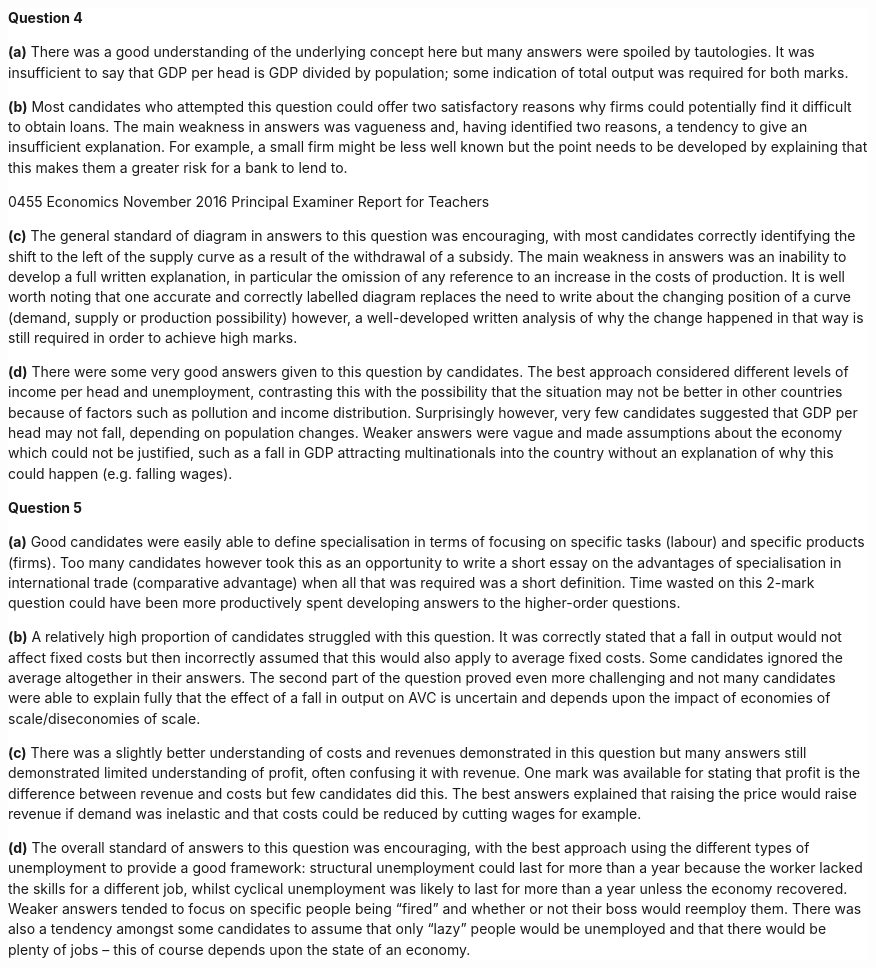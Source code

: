 **Question 4** 

**(a)** There was a good understanding of the underlying concept here but many answers were spoiled by tautologies. It was insufficient to say that GDP per head is GDP divided by population; some indication of total output was required for both marks. 

**(b)** Most candidates who attempted this question could offer two satisfactory reasons why firms could potentially find it difficult to obtain loans. The main weakness in answers was vagueness and, having identified two reasons, a tendency to give an insufficient explanation. For example, a small firm might be less well known but the point needs to be developed by explaining that this makes them a greater risk for a bank to lend to. 


 0455 Economics November 2016 Principal Examiner Report for Teachers 

**(c)** The general standard of diagram in answers to this question was encouraging, with most candidates correctly identifying the shift to the left of the supply curve as a result of the withdrawal of a subsidy. The main weakness in answers was an inability to develop a full written explanation, in particular the omission of any reference to an increase in the costs of production. It is well worth noting that one accurate and correctly labelled diagram replaces the need to write about the changing position of a curve (demand, supply or production possibility) however, a well-developed written analysis of why the change happened in that way is still required in order to achieve high marks. 

**(d)** There were some very good answers given to this question by candidates. The best approach considered different levels of income per head and unemployment, contrasting this with the possibility that the situation may not be better in other countries because of factors such as pollution and income distribution. Surprisingly however, very few candidates suggested that GDP per head may not fall, depending on population changes. Weaker answers were vague and made assumptions about the economy which could not be justified, such as a fall in GDP attracting multinationals into the country without an explanation of why this could happen (e.g. falling wages). 

**Question 5** 

**(a)** Good candidates were easily able to define specialisation in terms of focusing on specific tasks (labour) and specific products (firms). Too many candidates however took this as an opportunity to write a short essay on the advantages of specialisation in international trade (comparative advantage) when all that was required was a short definition. Time wasted on this 2-mark question could have been more productively spent developing answers to the higher-order questions. 

**(b)** A relatively high proportion of candidates struggled with this question. It was correctly stated that a fall in output would not affect fixed costs but then incorrectly assumed that this would also apply to average fixed costs. Some candidates ignored the average altogether in their answers. The second part of the question proved even more challenging and not many candidates were able to explain fully that the effect of a fall in output on AVC is uncertain and depends upon the impact of economies of scale/diseconomies of scale. 

**(c)** There was a slightly better understanding of costs and revenues demonstrated in this question but many answers still demonstrated limited understanding of profit, often confusing it with revenue. One mark was available for stating that profit is the difference between revenue and costs but few candidates did this. The best answers explained that raising the price would raise revenue if demand was inelastic and that costs could be reduced by cutting wages for example. 

**(d)** The overall standard of answers to this question was encouraging, with the best approach using the different types of unemployment to provide a good framework: structural unemployment could last for more than a year because the worker lacked the skills for a different job, whilst cyclical unemployment was likely to last for more than a year unless the economy recovered. Weaker answers tended to focus on specific people being “fired” and whether or not their boss would reemploy them. There was also a tendency amongst some candidates to assume that only “lazy” people would be unemployed and that there would be plenty of jobs – this of course depends upon the state of an economy. 
